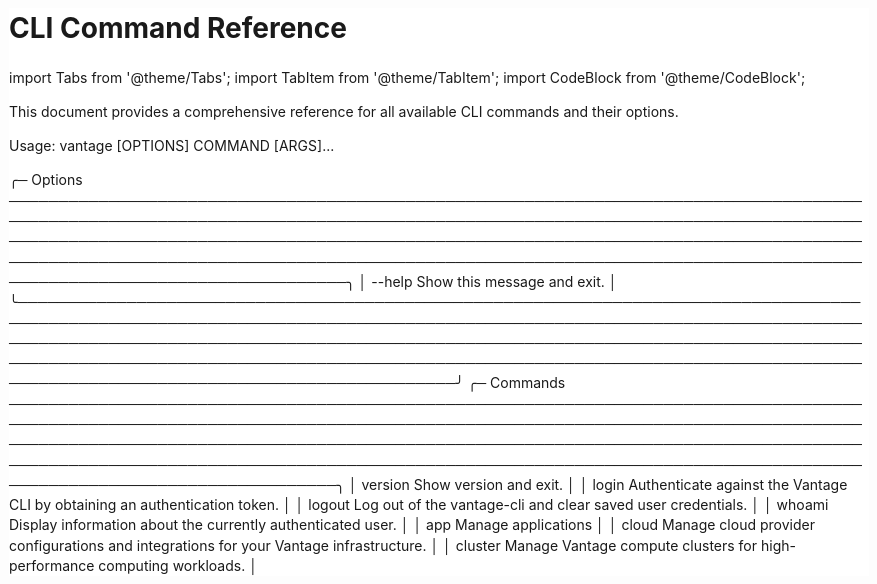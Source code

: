 # CLI Command Reference

import Tabs from '@theme/Tabs';
import TabItem from '@theme/TabItem';
import CodeBlock from '@theme/CodeBlock';

This document provides a comprehensive reference for all available CLI commands and their options.


<CodeBlock language="text" title="CLI Help" className="neon-purple">
                                                                                                                                                                                                                                                                                                                                                                                                      
 Usage: vantage [OPTIONS] COMMAND [ARGS]...                                                                                                                                                                                                                                                                                                                                        
                                                                                                                                                                                                                                                                                                                                                                                                      
╭─ Options ──────────────────────────────────────────────────────────────────────────────────────────────────────────────────────────────────────────────────────────────────────────────────────────────────────────────────────────────────────────────────────────────────────────────────────────────────────────────────────────────────────────────────────────────────────────────────────────╮
│ --help          Show this message and exit.                                                                                                                                                                                                                                                                                                                                                        │
╰────────────────────────────────────────────────────────────────────────────────────────────────────────────────────────────────────────────────────────────────────────────────────────────────────────────────────────────────────────────────────────────────────────────────────────────────────────────────────────────────────────────────────────────────────────────────────────────────────╯
╭─ Commands ─────────────────────────────────────────────────────────────────────────────────────────────────────────────────────────────────────────────────────────────────────────────────────────────────────────────────────────────────────────────────────────────────────────────────────────────────────────────────────────────────────────────────────────────────────────────────────────╮
│ version      Show version and exit.                                                                                                                                                                                                                                                                                                                                                                │
│ login        Authenticate against the Vantage CLI by obtaining an authentication token.                                                                                                                                                                                                                                                                                                            │
│ logout       Log out of the vantage-cli and clear saved user credentials.                                                                                                                                                                                                                                                                                                                          │
│ whoami       Display information about the currently authenticated user.                                                                                                                                                                                                                                                                                                                           │
│ app          Manage applications                                                                                                                                                                                                                                                                                                                                                                   │
│ cloud        Manage cloud provider configurations and integrations for your Vantage infrastructure.                                                                                                                                                                                                                                                                                                │
│ cluster      Manage Vantage compute clusters for high-performance computing workloads.                                                                                                                                                                                                                                                                                                             │